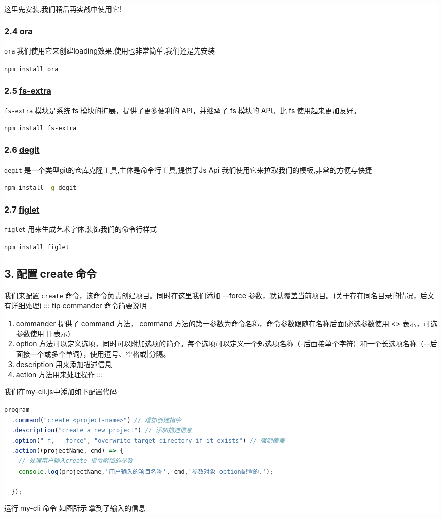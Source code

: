 这里先安装,我们稍后再实战中使用它!

### 2.4 [ora](https://github.com/sindresorhus/ora)
`ora` 我们使用它来创建loading效果,使用也非常简单,我们还是先安装

  ``` zsh
  npm install ora
  ```


### 2.5 [fs-extra](https://github.com/jprichardson/node-fs-extra)
`fs-extra` 模块是系统 fs 模块的扩展，提供了更多便利的 API，并继承了 fs 模块的 API。比 fs 使用起来更加友好。
  ``` zsh
  npm install fs-extra
  ```


### 2.6 [degit](https://github.com/Rich-Harris/degit)
`degit` 是一个类型git的仓库克隆工具,主体是命令行工具,提供了Js Api 我们使用它来拉取我们的模板,非常的方便与快捷

  ``` zsh
  npm install -g degit
  ```


### 2.7 [figlet](https://github.com/patorjk/figlet.js)
`figlet` 用来生成艺术字体,装饰我们的命令行样式
  ``` zsh
  npm install figlet
  ```

## 3. 配置 create 命令
我们来配置 `create` 命令，该命令负责创建项目。同时在这里我们添加 --force 参数，默认覆盖当前项目。(关于存在同名目录的情况，后文有详细处理)
::: tip commander 命令简要说明
1. commander 提供了 command 方法， command 方法的第一参数为命令名称，命令参数跟随在名称后面(必选参数使用 <> 表示，可选参数使用 [] 表示)   
2. option 方法可以定义选项，同时可以附加选项的简介。每个选项可以定义一个短选项名称（-后面接单个字符）和一个长选项名称（--后面接一个或多个单词），使用逗号、空格或|分隔。
3. description 用来添加描述信息
4. action 方法用来处理操作
:::

我们在my-cli.js中添加如下配置代码
``` js 
program
  .command("create <project-name>") // 增加创建指令
  .description("create a new project") // 添加描述信息
  .option("-f, --force", "overwrite target directory if it exists") // 强制覆盖
  .action((projectName, cmd) => {
    // 处理用户输入create 指令附加的参数
    console.log(projectName,'用户输入的项目名称', cmd,'参数对象 option配置的.');

  });
```
运行 my-cli 命令 如图所示 拿到了输入的信息
